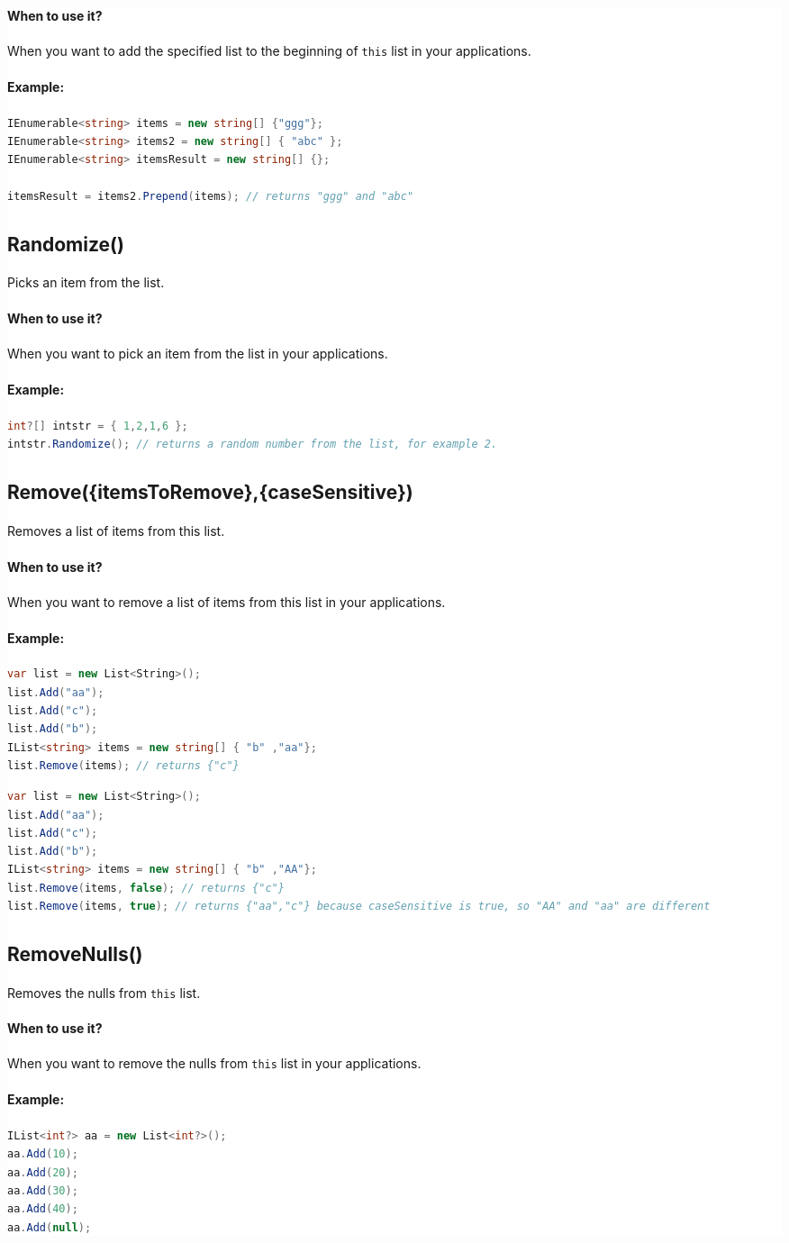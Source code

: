 #### When to use it?
When you want to add the specified list to the beginning of `this` list in your applications.

#### Example:
```csharp
IEnumerable<string> items = new string[] {"ggg"};
IEnumerable<string> items2 = new string[] { "abc" };
IEnumerable<string> itemsResult = new string[] {};

itemsResult = items2.Prepend(items); // returns "ggg" and "abc"
```
## Randomize()
Picks an item from the list.

#### When to use it?
When you want to pick an item from the list in your applications.

#### Example:
```csharp
int?[] intstr = { 1,2,1,6 };
intstr.Randomize(); // returns a random number from the list, for example 2.
```

## Remove({itemsToRemove},{caseSensitive})
Removes a list of items from this list.
#### When to use it?
When you want to remove a list of items from this list in your applications.

#### Example:
```csharp
var list = new List<String>();
list.Add("aa");
list.Add("c");
list.Add("b");
IList<string> items = new string[] { "b" ,"aa"};
list.Remove(items); // returns {"c"}
```

```csharp
var list = new List<String>();
list.Add("aa");
list.Add("c");
list.Add("b");
IList<string> items = new string[] { "b" ,"AA"};
list.Remove(items, false); // returns {"c"}
list.Remove(items, true); // returns {"aa","c"} because caseSensitive is true, so "AA" and "aa" are different
```

## RemoveNulls()
Removes the nulls from `this` list.
#### When to use it?
When you want to remove the nulls from `this` list in your applications.
#### Example:
```csharp
IList<int?> aa = new List<int?>();
aa.Add(10);
aa.Add(20);
aa.Add(30);
aa.Add(40);
aa.Add(null);

```